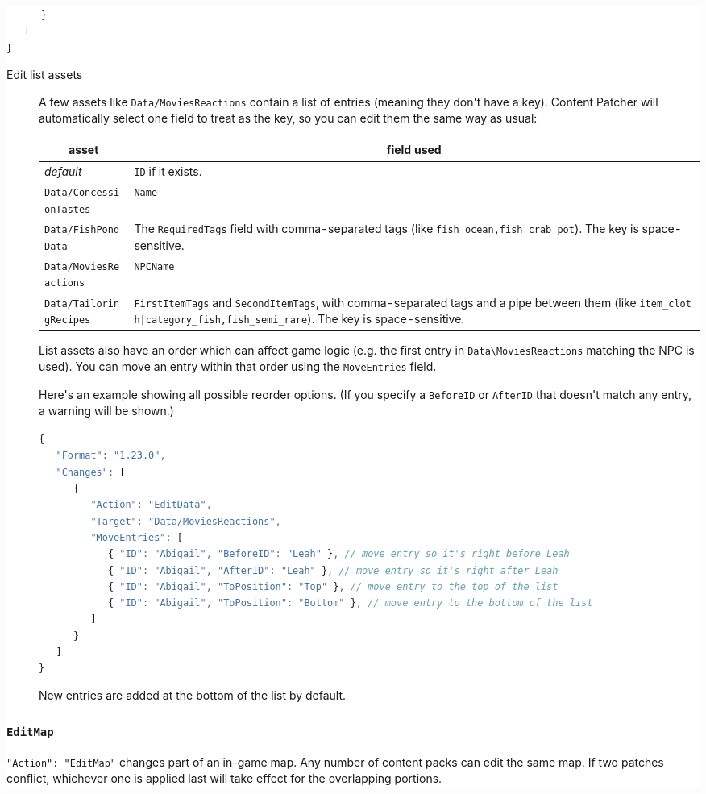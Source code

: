 ```js
      }
   ]
}
```

</dd>

<dt id="data-edit-list-assets">Edit list assets</dt>
<dd>

A few assets like `Data/MoviesReactions` contain a list of entries (meaning they don't have a key).
Content Patcher will automatically select one field to treat as the key, so you can edit them the
same way as usual:

asset | field used
----- | ----------
_default_ | `ID` if it exists.
`Data/ConcessionTastes` | `Name`
`Data/FishPondData` | The `RequiredTags` field with comma-separated tags (like `fish_ocean,fish_crab_pot`). The key is space-sensitive.
`Data/MoviesReactions` | `NPCName`
`Data/TailoringRecipes` | `FirstItemTags` and `SecondItemTags`, with comma-separated tags and a pipe between them (like <code>item_cloth&#124;category_fish,fish_semi_rare</code>). The key is space-sensitive.

List assets also have an order which can affect game logic (e.g. the first entry in
`Data\MoviesReactions` matching the NPC is used). You can move an entry within that order using the
`MoveEntries` field.

Here's an example showing all possible reorder options. (If you specify a `BeforeID` or `AfterID`
that doesn't match any entry, a warning will be shown.)
```js
{
   "Format": "1.23.0",
   "Changes": [
      {
         "Action": "EditData",
         "Target": "Data/MoviesReactions",
         "MoveEntries": [
            { "ID": "Abigail", "BeforeID": "Leah" }, // move entry so it's right before Leah
            { "ID": "Abigail", "AfterID": "Leah" }, // move entry so it's right after Leah
            { "ID": "Abigail", "ToPosition": "Top" }, // move entry to the top of the list
            { "ID": "Abigail", "ToPosition": "Bottom" }, // move entry to the bottom of the list
         ]
      }
   ]
}
```

New entries are added at the bottom of the list by default.

</dd>
</dl>

### `EditMap`
`"Action": "EditMap"` changes part of an in-game map. Any number of content packs can edit the same
map. If two patches conflict, whichever one is applied last will take effect for the overlapping
portions.
